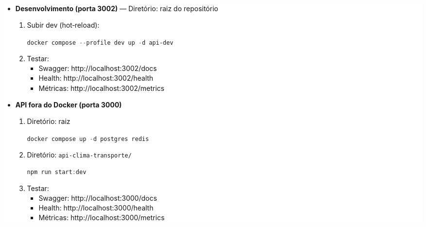 - __Desenvolvimento (porta 3002)__ — Diretório: raiz do repositório
  1. Subir dev (hot‑reload):
     ```powershell
     docker compose --profile dev up -d api-dev
     ```
  2. Testar:
     - Swagger: http://localhost:3002/docs
     - Health: http://localhost:3002/health
     - Métricas: http://localhost:3002/metrics

- __API fora do Docker (porta 3000)__
  1. Diretório: raiz
     ```powershell
     docker compose up -d postgres redis
     ```
  2. Diretório: `api-clima-transporte/`
     ```powershell
     npm run start:dev
     ```
  3. Testar:
     - Swagger: http://localhost:3000/docs
     - Health: http://localhost:3000/health
     - Métricas: http://localhost:3000/metrics
